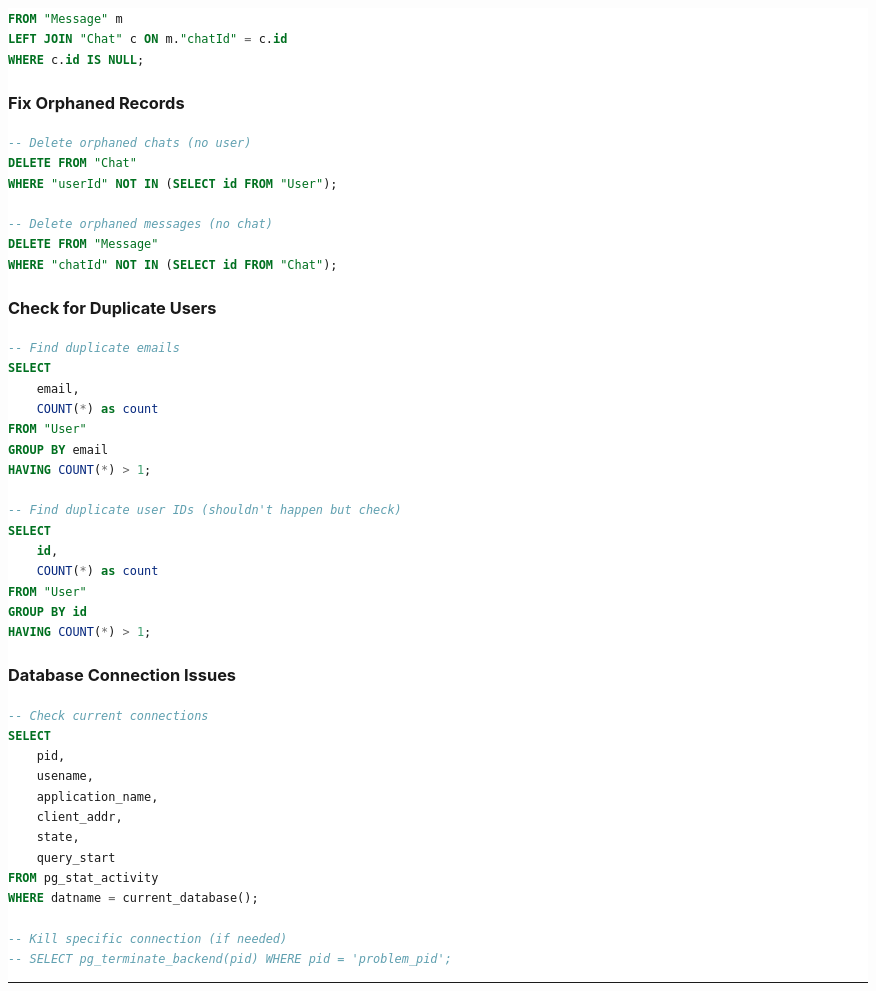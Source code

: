 ```sql
FROM "Message" m
LEFT JOIN "Chat" c ON m."chatId" = c.id
WHERE c.id IS NULL;
```

### **Fix Orphaned Records**
```sql
-- Delete orphaned chats (no user)
DELETE FROM "Chat" 
WHERE "userId" NOT IN (SELECT id FROM "User");

-- Delete orphaned messages (no chat)
DELETE FROM "Message" 
WHERE "chatId" NOT IN (SELECT id FROM "Chat");
```

### **Check for Duplicate Users**
```sql
-- Find duplicate emails
SELECT 
    email, 
    COUNT(*) as count
FROM "User"
GROUP BY email
HAVING COUNT(*) > 1;

-- Find duplicate user IDs (shouldn't happen but check)
SELECT 
    id, 
    COUNT(*) as count
FROM "User"
GROUP BY id
HAVING COUNT(*) > 1;
```

### **Database Connection Issues**
```sql
-- Check current connections
SELECT 
    pid,
    usename,
    application_name,
    client_addr,
    state,
    query_start
FROM pg_stat_activity
WHERE datname = current_database();

-- Kill specific connection (if needed)
-- SELECT pg_terminate_backend(pid) WHERE pid = 'problem_pid';
```

---